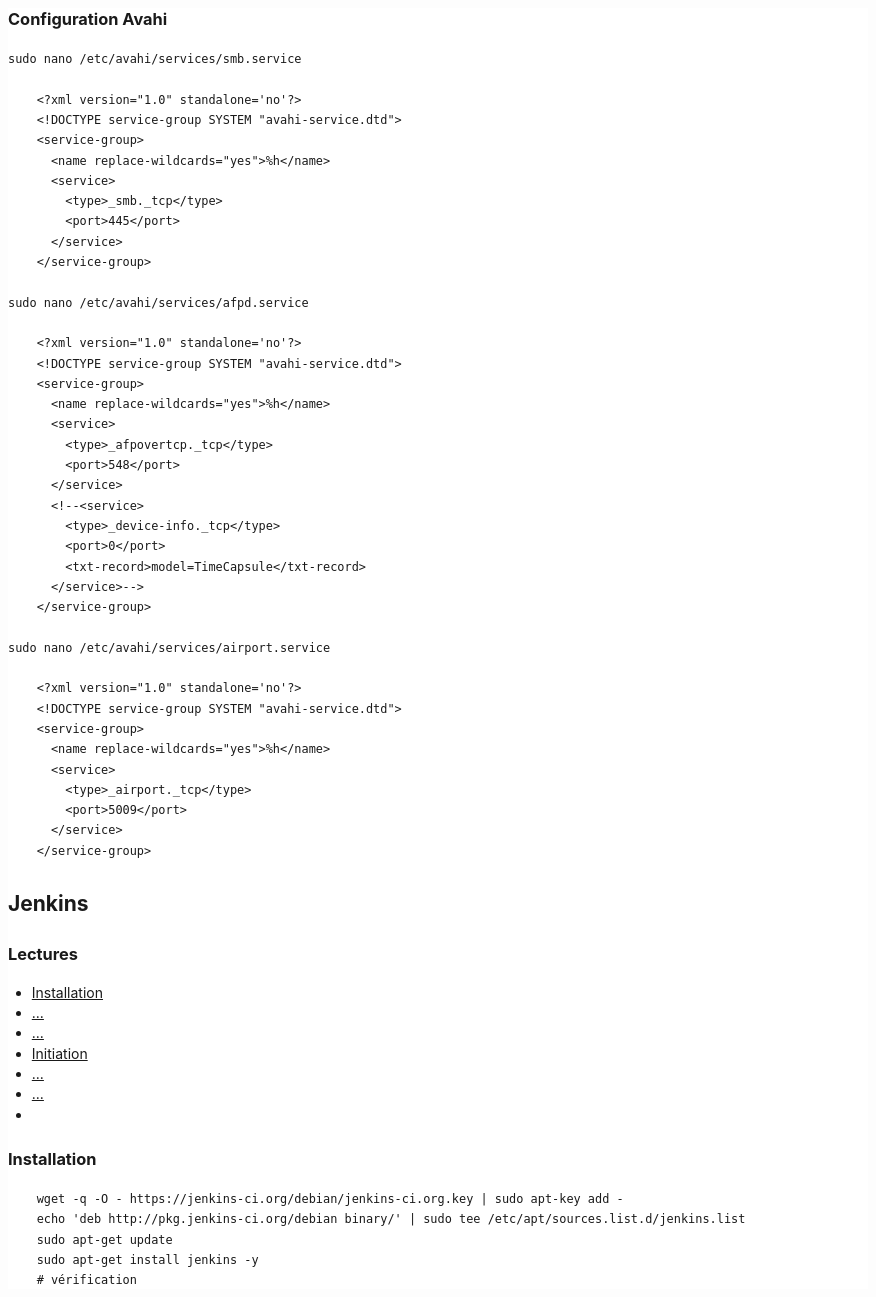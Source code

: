 
### Configuration Avahi

    sudo nano /etc/avahi/services/smb.service
    
        <?xml version="1.0" standalone='no'?>
        <!DOCTYPE service-group SYSTEM "avahi-service.dtd">
        <service-group>
          <name replace-wildcards="yes">%h</name>
          <service>
            <type>_smb._tcp</type>
            <port>445</port>
          </service>
        </service-group>
        
    sudo nano /etc/avahi/services/afpd.service
    
        <?xml version="1.0" standalone='no'?>
        <!DOCTYPE service-group SYSTEM "avahi-service.dtd">
        <service-group>
          <name replace-wildcards="yes">%h</name>
          <service>
            <type>_afpovertcp._tcp</type>
            <port>548</port>
          </service>
          <!--<service>
            <type>_device-info._tcp</type>
            <port>0</port>
            <txt-record>model=TimeCapsule</txt-record>
          </service>-->
        </service-group>

    sudo nano /etc/avahi/services/airport.service
    
        <?xml version="1.0" standalone='no'?>
        <!DOCTYPE service-group SYSTEM "avahi-service.dtd">
        <service-group>
          <name replace-wildcards="yes">%h</name>
          <service>
            <type>_airport._tcp</type>
            <port>5009</port>
          </service>
        </service-group>



## Jenkins

### Lectures

* [Installation](https://wiki.jenkins.io/display/JENKINS/Installing+Jenkins+on+Ubuntu)
* [...](https://www.techcoil.com/blog/how-i-setup-jenkins-on-my-raspberry-pi-3-with-raspbian-stretch-lite/)
* [...](http://pkg.jenkins-ci.org/debian/)
* [Initiation](https://alexandre-laurent.developpez.com/tutoriels/initiation-ci-jenkins/)
* [...](http://jenkins.io/doc/pipeline/tour/running-multiple-steps/)
* [...](https://pypi.org/project/unittest-xml-reporting/)
* 
### Installation
        wget -q -O - https://jenkins-ci.org/debian/jenkins-ci.org.key | sudo apt-key add -
        echo 'deb http://pkg.jenkins-ci.org/debian binary/' | sudo tee /etc/apt/sources.list.d/jenkins.list
        sudo apt-get update
        sudo apt-get install jenkins -y
        # vérification